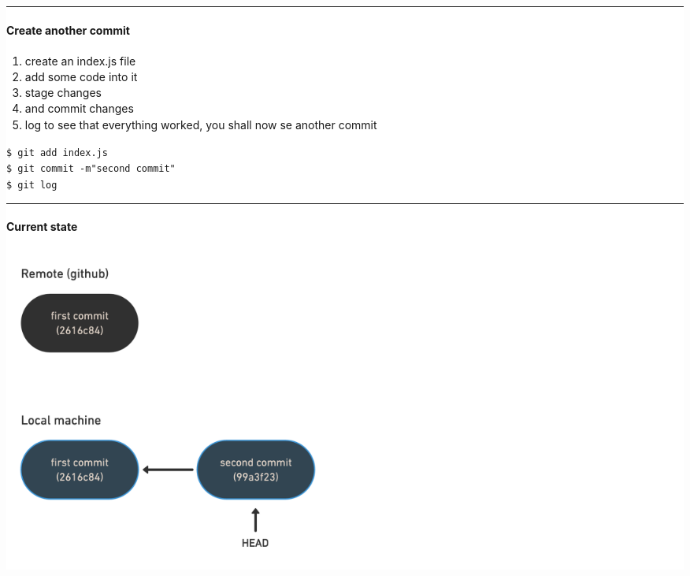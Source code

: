 
---

#### Create another commit

1. create an index.js file
1. add some code into it
1. stage changes
1. and commit changes
1. log to see that everything worked, you shall now se another commit

```shell
$ git add index.js
$ git commit -m"second commit"
$ git log
```



---

#### Current state
<img style="height: 400px" src="/new-structure/media/general-images/general-3/git2.png" alt="git2">
